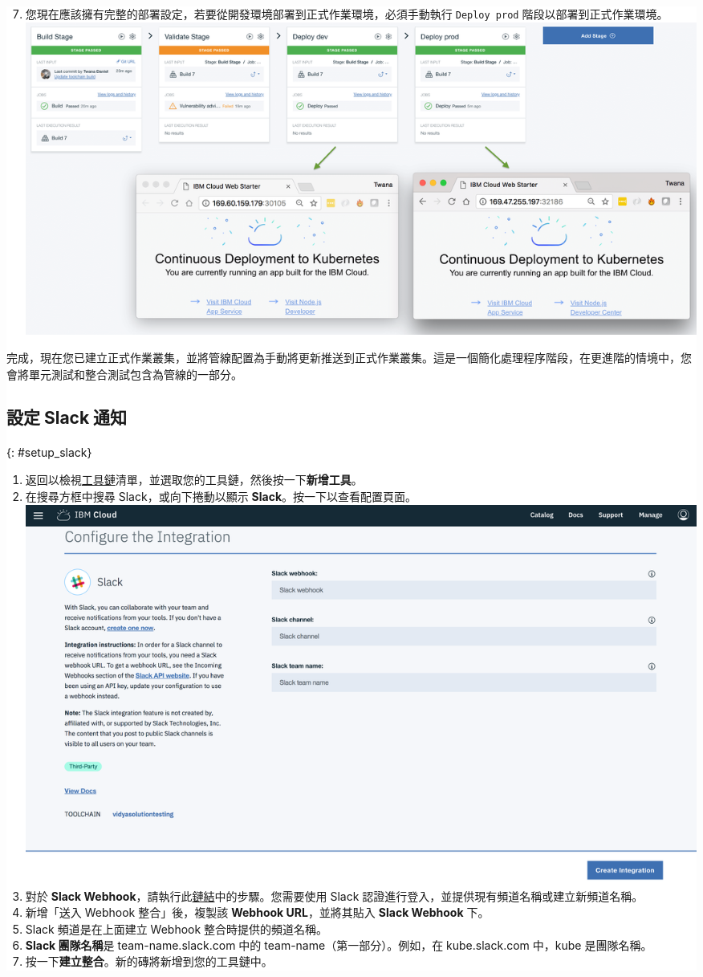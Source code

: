 7. 您現在應該擁有完整的部署設定，若要從開發環境部署到正式作業環境，必須手動執行 `Deploy prod` 階段以部署到正式作業環境。![](images/solution21/full-deploy.png)

完成，現在您已建立正式作業叢集，並將管線配置為手動將更新推送到正式作業叢集。這是一個簡化處理程序階段，在更進階的情境中，您會將單元測試和整合測試包含為管線的一部分。

## 設定 Slack 通知
{: #setup_slack}

1. 返回以檢視[工具鏈](https://{DomainName}/devops/toolchains)清單，並選取您的工具鏈，然後按一下**新增工具**。
2. 在搜尋方框中搜尋 Slack，或向下捲動以顯示 **Slack**。按一下以查看配置頁面。
    ![](images/solution21/configure_slack.png)
3. 對於 **Slack Webhook**，請執行此[鏈結](https://my.slack.com/services/new/incoming-Webhook/)中的步驟。您需要使用 Slack 認證進行登入，並提供現有頻道名稱或建立新頻道名稱。
4. 新增「送入 Webhook 整合」後，複製該 **Webhook URL**，並將其貼入 **Slack Webhook** 下。
5. Slack 頻道是在上面建立 Webhook 整合時提供的頻道名稱。
6. **Slack 團隊名稱**是 team-name.slack.com 中的 team-name（第一部分）。例如，在 kube.slack.com 中，kube 是團隊名稱。
7. 按一下**建立整合**。新的磚將新增到您的工具鏈中。